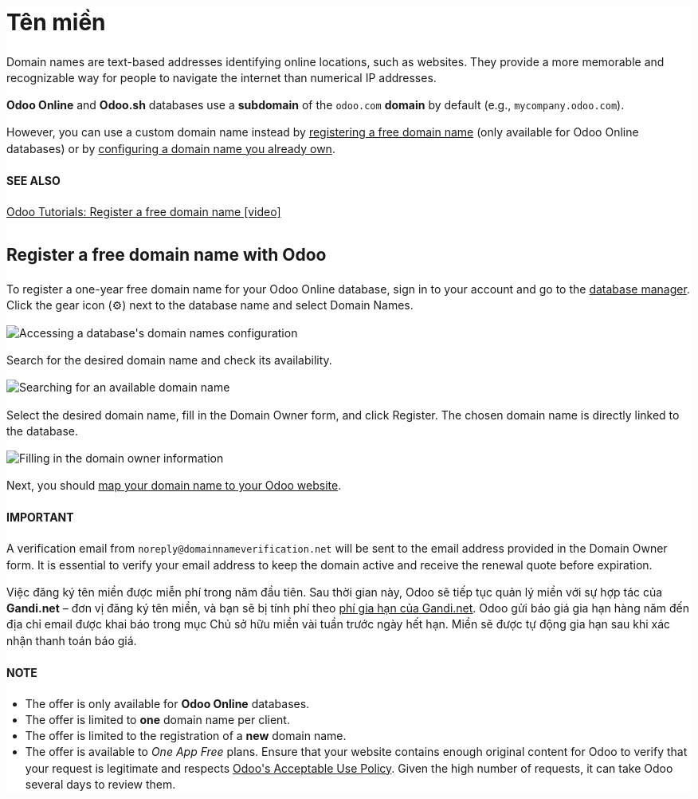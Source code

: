 # Tên miền

Domain names are text-based addresses identifying online locations, such as websites. They provide a
more memorable and recognizable way for people to navigate the internet than numerical IP addresses.

**Odoo Online** and **Odoo.sh** databases use a **subdomain** of the `odoo.com` **domain** by
default (e.g., `mycompany.odoo.com`).

However, you can use a custom domain name instead by [registering a free domain name](#domain-name-register) (only available for Odoo Online databases) or by [configuring a
domain name you already own](#domain-name-existing).

#### SEE ALSO
[Odoo Tutorials: Register a free domain name [video]](https://www.odoo.com/slides/slide/register-a-free-domain-name-1663)

<a id="domain-name-register"></a>

## Register a free domain name with Odoo

To register a one-year free domain name for your Odoo Online database, sign in to your account and
go to the [database manager](https://www.odoo.com/my/databases). Click the gear icon
(⚙️) next to the database name and select Domain Names.

![Accessing a database's domain names configuration](applications/websites/website/configuration/domain_names/domain-names.png)

Search for the desired domain name and check its availability.

![Searching for an available domain name](applications/websites/website/configuration/domain_names/domain-search.png)

Select the desired domain name, fill in the Domain Owner form, and click
Register. The chosen domain name is directly linked to the database.

![Filling in the domain owner information](applications/websites/website/configuration/domain_names/domain-owner.png)

Next, you should [map your domain name to your Odoo website](#domain-name-website-map).

#### IMPORTANT
A verification email from `noreply@domainnameverification.net` will be sent to the email address
provided in the Domain Owner form. It is essential to verify your email address to
keep the domain active and receive the renewal quote before expiration.

Việc đăng ký tên miền được miễn phí trong năm đầu tiên. Sau thời gian này, Odoo sẽ tiếp tục quản lý miền với sự hợp tác của **Gandi.net** – đơn vị đăng ký tên miền, và bạn sẽ bị tính phí theo [phí gia hạn của Gandi.net](https://www.gandi.net/en/domain). Odoo gửi báo giá gia hạn hàng năm đến địa chỉ email được khai báo trong mục Chủ sở hữu miền vài tuần trước ngày hết hạn. Miền sẽ được tự động gia hạn sau khi xác nhận thanh toán báo giá.

#### NOTE
- The offer is only available for **Odoo Online** databases.
- The offer is limited to **one** domain name per client.
- The offer is limited to the registration of a **new** domain name.
- The offer is available to *One App Free* plans. Ensure that your website contains enough
  original content for Odoo to verify that your request is legitimate and respects [Odoo's
  Acceptable Use Policy](https://www.odoo.com/acceptable-use). Given the high number of
  requests, it can take Odoo several days to review them.
